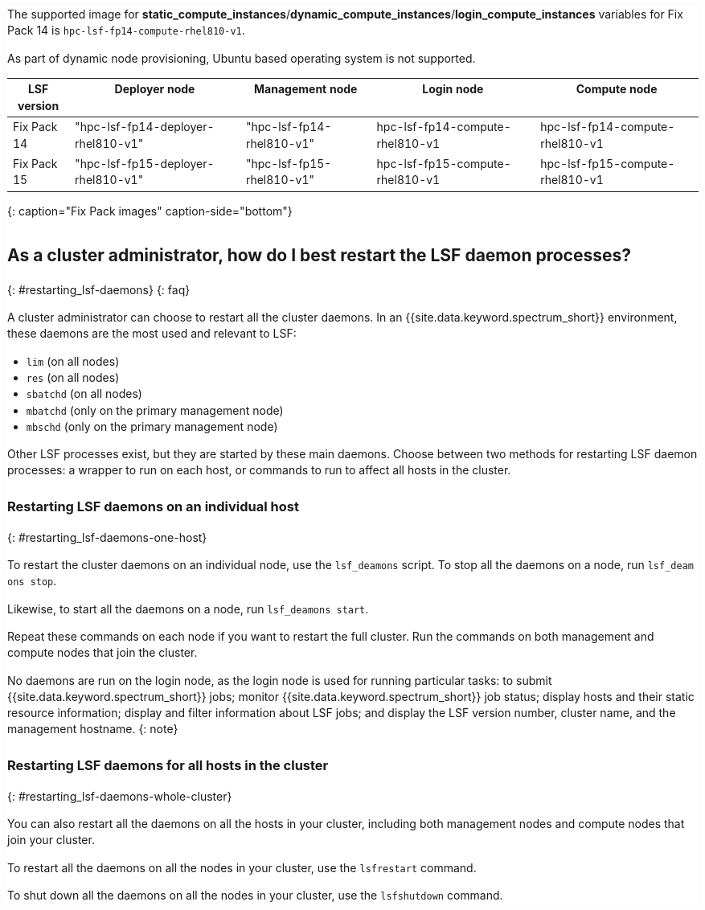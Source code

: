 The supported image for **static_compute_instances**/**dynamic_compute_instances**/**login_compute_instances** variables for Fix Pack 14 is `hpc-lsf-fp14-compute-rhel810-v1`.

As part of dynamic node provisioning, Ubuntu based operating system is not supported.

| LSF version | Deployer node | Management node | Login node | Compute node |
| ----- | ----------- | --------------- | ------------ | ------------ |
| Fix Pack 14 | "hpc-lsf-fp14-deployer-rhel810-v1" | "hpc-lsf-fp14-rhel810-v1" | hpc-lsf-fp14-compute-rhel810-v1 | hpc-lsf-fp14-compute-rhel810-v1 |
| Fix Pack 15 | "hpc-lsf-fp15-deployer-rhel810-v1" | "hpc-lsf-fp15-rhel810-v1" | hpc-lsf-fp15-compute-rhel810-v1 | hpc-lsf-fp15-compute-rhel810-v1 |
{: caption="Fix Pack images" caption-side="bottom"}

## As a cluster administrator, how do I best restart the LSF daemon processes?
{: #restarting_lsf-daemons}
{: faq}

A cluster administrator can choose to restart all the cluster daemons. In an {{site.data.keyword.spectrum_short}} environment, these daemons are the most used and relevant to LSF:
* `lim` (on all nodes)
* `res` (on all nodes)
* `sbatchd` (on all nodes)
* `mbatchd` (only on the primary management node)
* `mbschd` (only on the primary management node)

Other LSF processes exist, but they are started by these main daemons. Choose between two methods for restarting LSF daemon processes: a wrapper to run on each host, or commands to run to affect all hosts in the cluster.

### Restarting LSF daemons on an individual host
{: #restarting_lsf-daemons-one-host}

To restart the cluster daemons on an individual node, use the `lsf_deamons` script. To stop all the daemons on a node, run `lsf_deamons stop`.

Likewise, to start all the daemons on a node, run `lsf_deamons start`.

Repeat these commands on each node if you want to restart the full cluster. Run the commands on both management and compute nodes that join the cluster.

No daemons are run on the login node, as the login node is used for running particular tasks: to submit {{site.data.keyword.spectrum_short}} jobs; monitor {{site.data.keyword.spectrum_short}} job status; display hosts and their static resource information; display and filter information about LSF jobs; and display the LSF version number, cluster name, and the management hostname.
{: note}

### Restarting LSF daemons for all hosts in the cluster
{: #restarting_lsf-daemons-whole-cluster}

You can also restart all the daemons on all the hosts in your cluster, including both management nodes and compute nodes that join your cluster.

To restart all the daemons on all the nodes in your cluster, use the `lsfrestart` command.

To shut down all the daemons on all the nodes in your cluster, use the `lsfshutdown` command.
